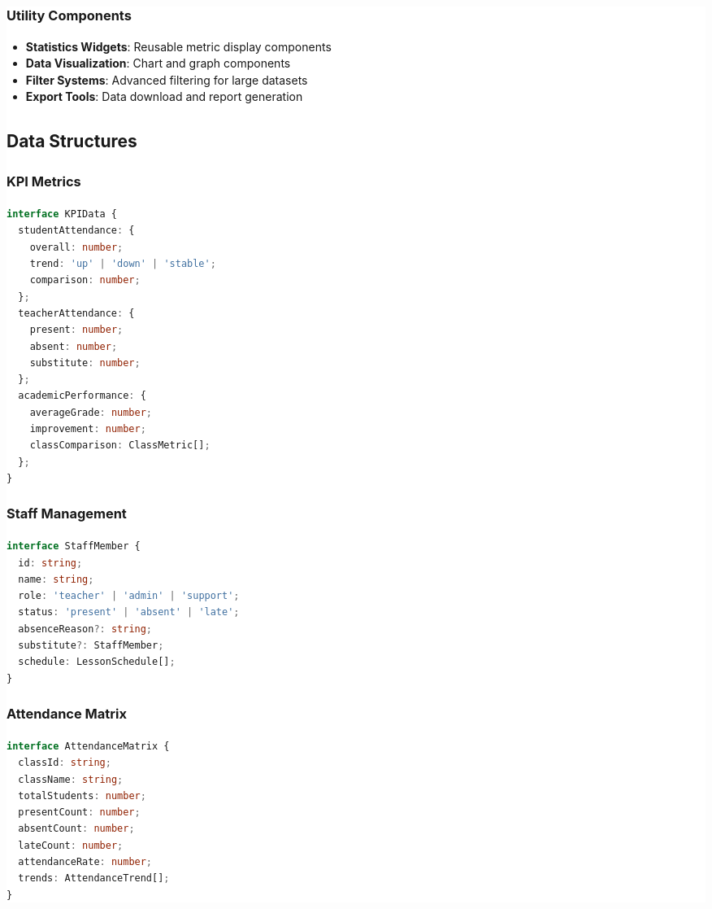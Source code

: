 ### Utility Components
- **Statistics Widgets**: Reusable metric display components
- **Data Visualization**: Chart and graph components
- **Filter Systems**: Advanced filtering for large datasets
- **Export Tools**: Data download and report generation

## Data Structures

### KPI Metrics
```typescript
interface KPIData {
  studentAttendance: {
    overall: number;
    trend: 'up' | 'down' | 'stable';
    comparison: number;
  };
  teacherAttendance: {
    present: number;
    absent: number;
    substitute: number;
  };
  academicPerformance: {
    averageGrade: number;
    improvement: number;
    classComparison: ClassMetric[];
  };
}
```

### Staff Management
```typescript
interface StaffMember {
  id: string;
  name: string;
  role: 'teacher' | 'admin' | 'support';
  status: 'present' | 'absent' | 'late';
  absenceReason?: string;
  substitute?: StaffMember;
  schedule: LessonSchedule[];
}
```

### Attendance Matrix
```typescript
interface AttendanceMatrix {
  classId: string;
  className: string;
  totalStudents: number;
  presentCount: number;
  absentCount: number;
  lateCount: number;
  attendanceRate: number;
  trends: AttendanceTrend[];
}
```
